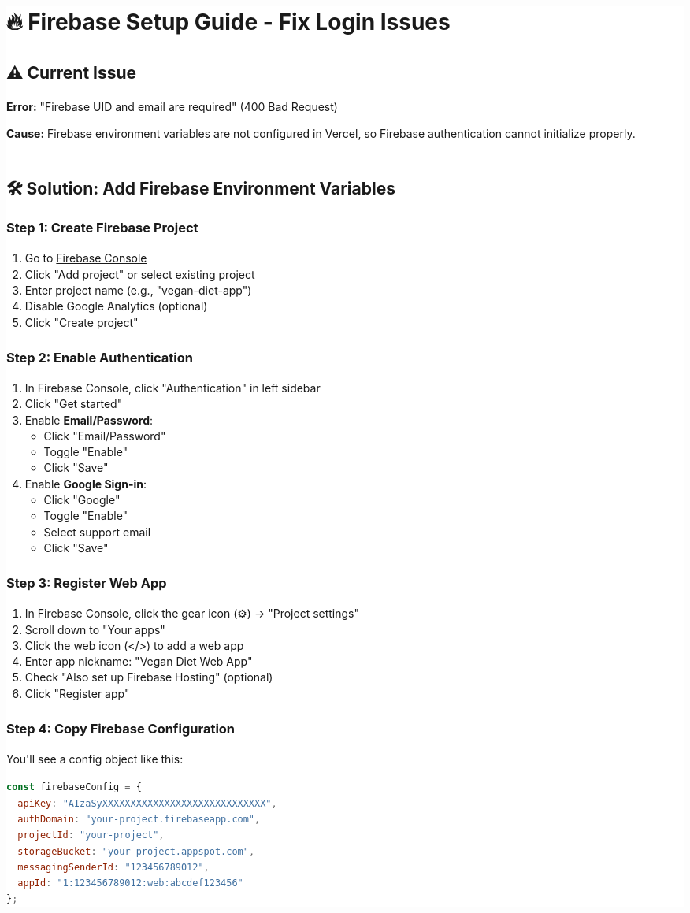 # 🔥 Firebase Setup Guide - Fix Login Issues

## ⚠️ Current Issue

**Error:** "Firebase UID and email are required" (400 Bad Request)

**Cause:** Firebase environment variables are not configured in Vercel, so Firebase authentication cannot initialize properly.

---

## 🛠️ Solution: Add Firebase Environment Variables

### **Step 1: Create Firebase Project**

1. Go to [Firebase Console](https://console.firebase.google.com/)
2. Click "Add project" or select existing project
3. Enter project name (e.g., "vegan-diet-app")
4. Disable Google Analytics (optional)
5. Click "Create project"

### **Step 2: Enable Authentication**

1. In Firebase Console, click "Authentication" in left sidebar
2. Click "Get started"
3. Enable **Email/Password**:
   - Click "Email/Password"
   - Toggle "Enable"
   - Click "Save"
4. Enable **Google Sign-in**:
   - Click "Google"
   - Toggle "Enable"
   - Select support email
   - Click "Save"

### **Step 3: Register Web App**

1. In Firebase Console, click the gear icon (⚙️) → "Project settings"
2. Scroll down to "Your apps"
3. Click the web icon (</>) to add a web app
4. Enter app nickname: "Vegan Diet Web App"
5. Check "Also set up Firebase Hosting" (optional)
6. Click "Register app"

### **Step 4: Copy Firebase Configuration**

You'll see a config object like this:

```javascript
const firebaseConfig = {
  apiKey: "AIzaSyXXXXXXXXXXXXXXXXXXXXXXXXXXXXX",
  authDomain: "your-project.firebaseapp.com",
  projectId: "your-project",
  storageBucket: "your-project.appspot.com",
  messagingSenderId: "123456789012",
  appId: "1:123456789012:web:abcdef123456"
};
```
